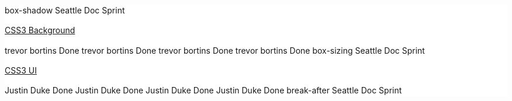 </td>
<td>
</td>
<td>
</td>
<td>
</td>
<td>
</td></tr>
<tr>
<td> box-shadow
</td>
<td> Seattle Doc Sprint
</td>
<td>
</td>
<td>
<p><a rel="nofollow" class="external text" href="http://www.w3.org/TR/css3-background/">CSS3 Background</a>
</p>
</td>
<td> trevor bortins Done
</td>
<td> trevor bortins Done
</td>
<td> trevor bortins Done
</td>
<td> trevor bortins Done
</td>
<td>
</td>
<td>
</td></tr>
<tr>
<td> box-sizing
</td>
<td> Seattle Doc Sprint
</td>
<td>
</td>
<td>
<p><a rel="nofollow" class="external text" href="http://dev.w3.org/csswg/css3-ui/">CSS3 UI</a>
</p>
</td>
<td> Justin Duke Done
</td>
<td> Justin Duke Done
</td>
<td> Justin Duke Done
</td>
<td> Justin Duke Done
</td>
<td>
</td>
<td>
</td></tr>
<tr>
<td> break-after
</td>
<td> Seattle Doc Sprint
</td>
<td>
</td>
<td>